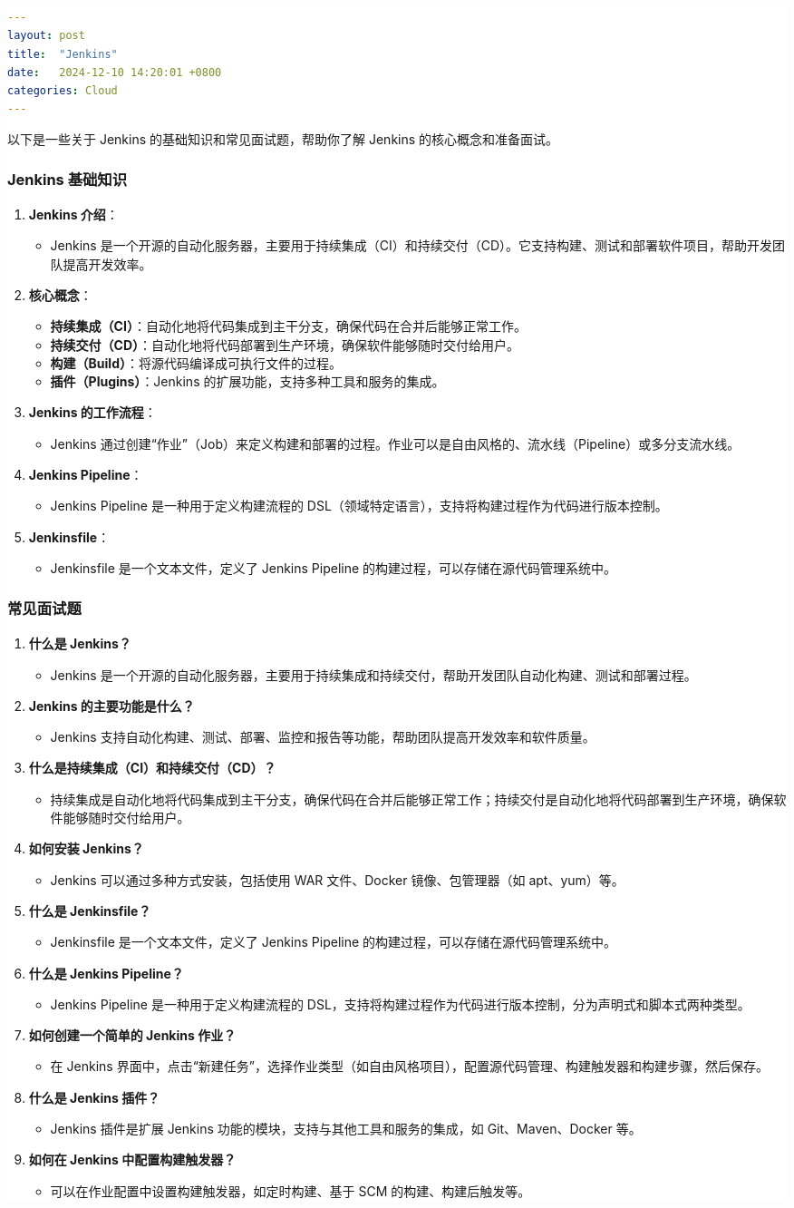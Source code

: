 ```yaml
---
layout: post
title:  "Jenkins"
date:   2024-12-10 14:20:01 +0800
categories: Cloud
---
```

以下是一些关于 Jenkins 的基础知识和常见面试题，帮助你了解 Jenkins 的核心概念和准备面试。

### Jenkins 基础知识

1. **Jenkins 介绍**：
   - Jenkins 是一个开源的自动化服务器，主要用于持续集成（CI）和持续交付（CD）。它支持构建、测试和部署软件项目，帮助开发团队提高开发效率。

2. **核心概念**：
   - **持续集成（CI）**：自动化地将代码集成到主干分支，确保代码在合并后能够正常工作。
   - **持续交付（CD）**：自动化地将代码部署到生产环境，确保软件能够随时交付给用户。
   - **构建（Build）**：将源代码编译成可执行文件的过程。
   - **插件（Plugins）**：Jenkins 的扩展功能，支持多种工具和服务的集成。

3. **Jenkins 的工作流程**：
   - Jenkins 通过创建“作业”（Job）来定义构建和部署的过程。作业可以是自由风格的、流水线（Pipeline）或多分支流水线。

4. **Jenkins Pipeline**：
   - Jenkins Pipeline 是一种用于定义构建流程的 DSL（领域特定语言），支持将构建过程作为代码进行版本控制。

5. **Jenkinsfile**：
   - Jenkinsfile 是一个文本文件，定义了 Jenkins Pipeline 的构建过程，可以存储在源代码管理系统中。

### 常见面试题

1. **什么是 Jenkins？**
   - Jenkins 是一个开源的自动化服务器，主要用于持续集成和持续交付，帮助开发团队自动化构建、测试和部署过程。

2. **Jenkins 的主要功能是什么？**
   - Jenkins 支持自动化构建、测试、部署、监控和报告等功能，帮助团队提高开发效率和软件质量。

3. **什么是持续集成（CI）和持续交付（CD）？**
   - 持续集成是自动化地将代码集成到主干分支，确保代码在合并后能够正常工作；持续交付是自动化地将代码部署到生产环境，确保软件能够随时交付给用户。

4. **如何安装 Jenkins？**
   - Jenkins 可以通过多种方式安装，包括使用 WAR 文件、Docker 镜像、包管理器（如 apt、yum）等。

5. **什么是 Jenkinsfile？**
   - Jenkinsfile 是一个文本文件，定义了 Jenkins Pipeline 的构建过程，可以存储在源代码管理系统中。

6. **什么是 Jenkins Pipeline？**
   - Jenkins Pipeline 是一种用于定义构建流程的 DSL，支持将构建过程作为代码进行版本控制，分为声明式和脚本式两种类型。

7. **如何创建一个简单的 Jenkins 作业？**
   - 在 Jenkins 界面中，点击“新建任务”，选择作业类型（如自由风格项目），配置源代码管理、构建触发器和构建步骤，然后保存。

8. **什么是 Jenkins 插件？**
   - Jenkins 插件是扩展 Jenkins 功能的模块，支持与其他工具和服务的集成，如 Git、Maven、Docker 等。

9. **如何在 Jenkins 中配置构建触发器？**
   - 可以在作业配置中设置构建触发器，如定时构建、基于 SCM 的构建、构建后触发等。
